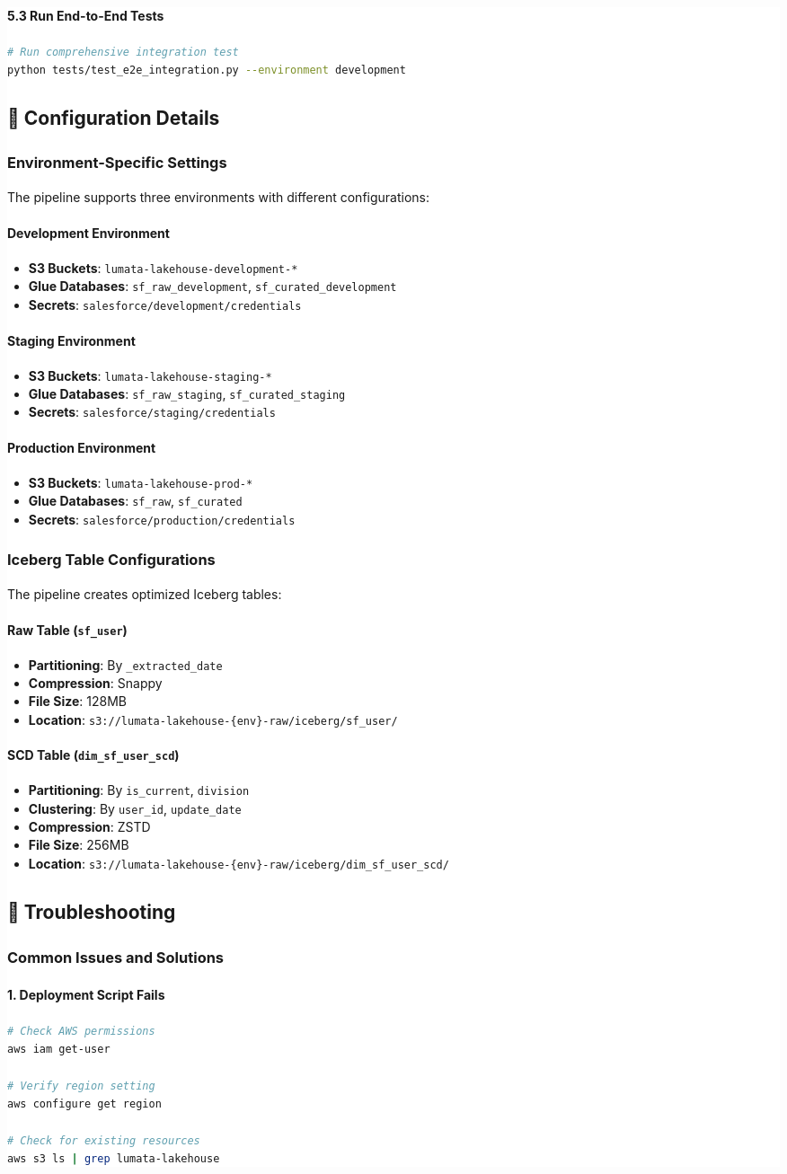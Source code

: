 #### 5.3 Run End-to-End Tests
```bash
# Run comprehensive integration test
python tests/test_e2e_integration.py --environment development
```

## 🔧 Configuration Details

### Environment-Specific Settings

The pipeline supports three environments with different configurations:

#### Development Environment
- **S3 Buckets**: `lumata-lakehouse-development-*`
- **Glue Databases**: `sf_raw_development`, `sf_curated_development`
- **Secrets**: `salesforce/development/credentials`

#### Staging Environment
- **S3 Buckets**: `lumata-lakehouse-staging-*`
- **Glue Databases**: `sf_raw_staging`, `sf_curated_staging`
- **Secrets**: `salesforce/staging/credentials`

#### Production Environment
- **S3 Buckets**: `lumata-lakehouse-prod-*`
- **Glue Databases**: `sf_raw`, `sf_curated`
- **Secrets**: `salesforce/production/credentials`

### Iceberg Table Configurations

The pipeline creates optimized Iceberg tables:

#### Raw Table (`sf_user`)
- **Partitioning**: By `_extracted_date`
- **Compression**: Snappy
- **File Size**: 128MB
- **Location**: `s3://lumata-lakehouse-{env}-raw/iceberg/sf_user/`

#### SCD Table (`dim_sf_user_scd`)
- **Partitioning**: By `is_current`, `division`
- **Clustering**: By `user_id`, `update_date`
- **Compression**: ZSTD
- **File Size**: 256MB
- **Location**: `s3://lumata-lakehouse-{env}-raw/iceberg/dim_sf_user_scd/`

## 🚨 Troubleshooting

### Common Issues and Solutions

#### 1. Deployment Script Fails
```bash
# Check AWS permissions
aws iam get-user

# Verify region setting
aws configure get region

# Check for existing resources
aws s3 ls | grep lumata-lakehouse
```

